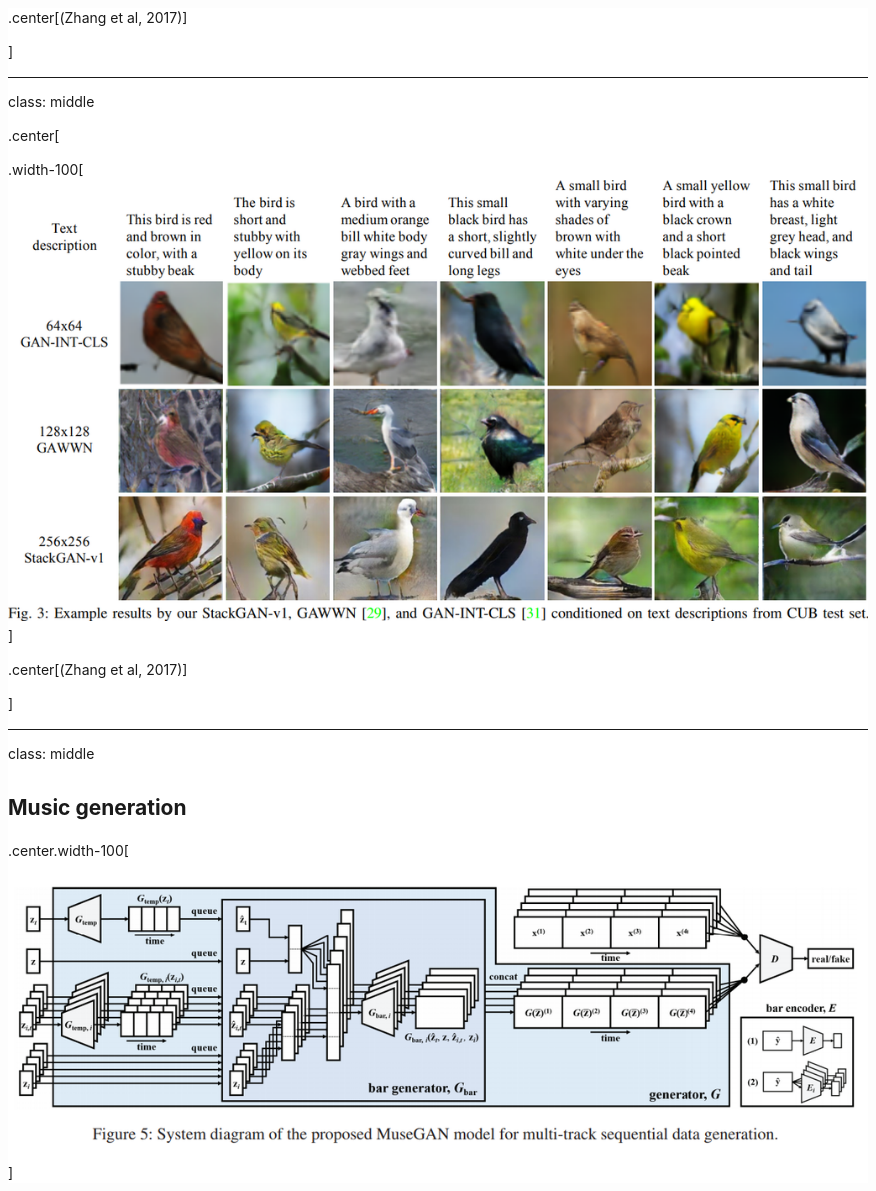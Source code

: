 .center[(Zhang et al, 2017)]

]

---

class: middle

.center[

.width-100[![](figures/lec8/stackgan2.png)]

.center[(Zhang et al, 2017)]

]

---

class: middle

##  Music generation

.center.width-100[![](figures/lec8/musegan.png)]
